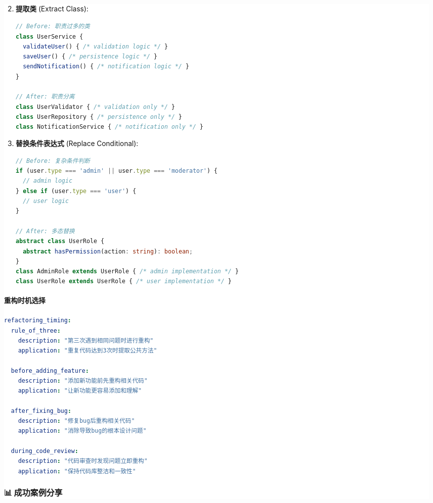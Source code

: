 2. **提取类** (Extract Class):
   ```typescript
   // Before: 职责过多的类
   class UserService {
     validateUser() { /* validation logic */ }
     saveUser() { /* persistence logic */ }
     sendNotification() { /* notification logic */ }
   }
   
   // After: 职责分离
   class UserValidator { /* validation only */ }
   class UserRepository { /* persistence only */ }
   class NotificationService { /* notification only */ }
   ```

3. **替换条件表达式** (Replace Conditional):
   ```typescript
   // Before: 复杂条件判断
   if (user.type === 'admin' || user.type === 'moderator') {
     // admin logic
   } else if (user.type === 'user') {
     // user logic
   }
   
   // After: 多态替换
   abstract class UserRole {
     abstract hasPermission(action: string): boolean;
   }
   class AdminRole extends UserRole { /* admin implementation */ }
   class UserRole extends UserRole { /* user implementation */ }
   ```

#### 重构时机选择
```yaml
refactoring_timing:
  rule_of_three:
    description: "第三次遇到相同问题时进行重构"
    application: "重复代码达到3次时提取公共方法"
    
  before_adding_feature:
    description: "添加新功能前先重构相关代码"
    application: "让新功能更容易添加和理解"
    
  after_fixing_bug:
    description: "修复bug后重构相关代码"
    application: "消除导致bug的根本设计问题"
    
  during_code_review:
    description: "代码审查时发现问题立即重构"
    application: "保持代码库整洁和一致性"
```

### 📊 成功案例分享
